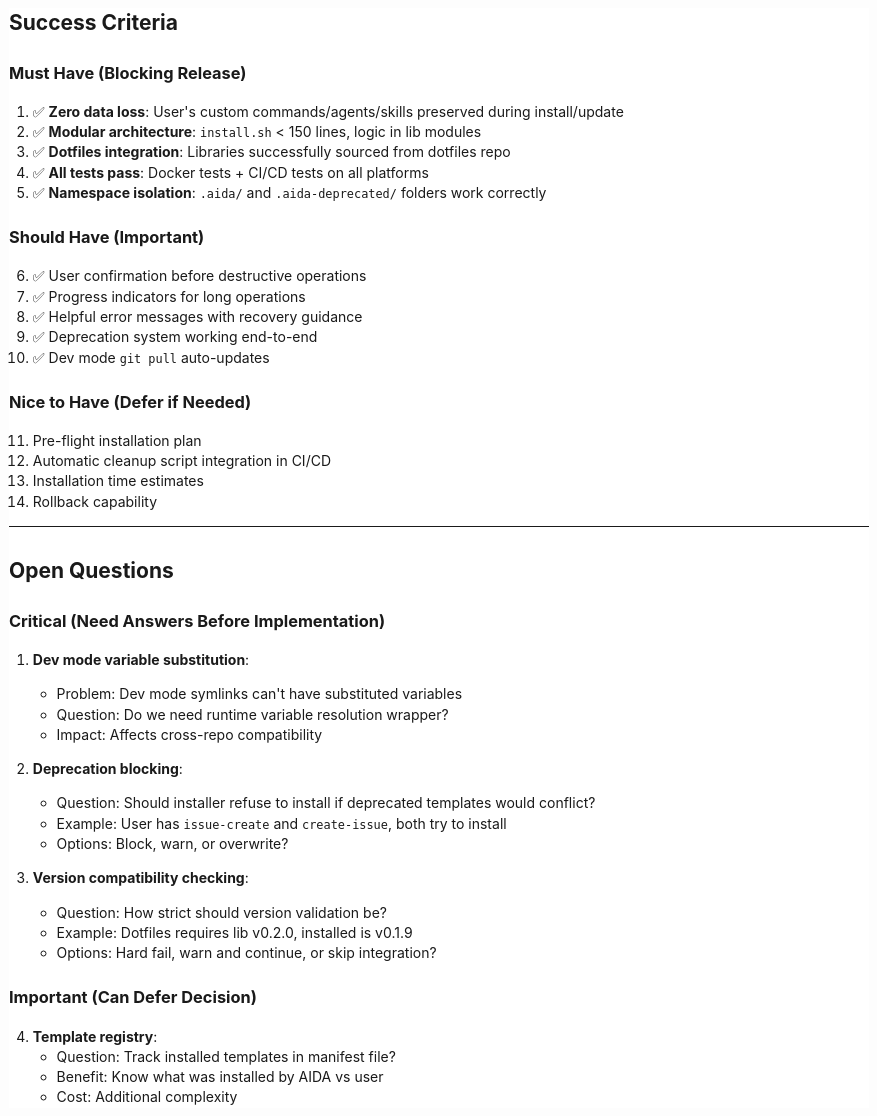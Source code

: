 
## Success Criteria

### Must Have (Blocking Release)

1. ✅ **Zero data loss**: User's custom commands/agents/skills preserved during install/update
2. ✅ **Modular architecture**: `install.sh` < 150 lines, logic in lib modules
3. ✅ **Dotfiles integration**: Libraries successfully sourced from dotfiles repo
4. ✅ **All tests pass**: Docker tests + CI/CD tests on all platforms
5. ✅ **Namespace isolation**: `.aida/` and `.aida-deprecated/` folders work correctly

### Should Have (Important)

6. ✅ User confirmation before destructive operations
7. ✅ Progress indicators for long operations
8. ✅ Helpful error messages with recovery guidance
9. ✅ Deprecation system working end-to-end
10. ✅ Dev mode `git pull` auto-updates

### Nice to Have (Defer if Needed)

11. Pre-flight installation plan
12. Automatic cleanup script integration in CI/CD
13. Installation time estimates
14. Rollback capability

---

## Open Questions

### Critical (Need Answers Before Implementation)

1. **Dev mode variable substitution**:
   - Problem: Dev mode symlinks can't have substituted variables
   - Question: Do we need runtime variable resolution wrapper?
   - Impact: Affects cross-repo compatibility

2. **Deprecation blocking**:
   - Question: Should installer refuse to install if deprecated templates would conflict?
   - Example: User has `issue-create` and `create-issue`, both try to install
   - Options: Block, warn, or overwrite?

3. **Version compatibility checking**:
   - Question: How strict should version validation be?
   - Example: Dotfiles requires lib v0.2.0, installed is v0.1.9
   - Options: Hard fail, warn and continue, or skip integration?

### Important (Can Defer Decision)

4. **Template registry**:
   - Question: Track installed templates in manifest file?
   - Benefit: Know what was installed by AIDA vs user
   - Cost: Additional complexity

